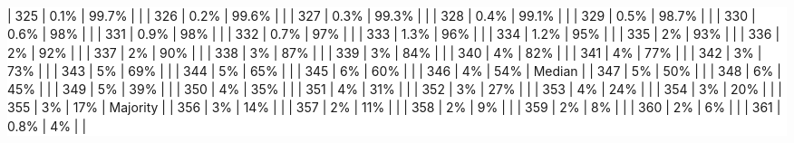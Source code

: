 | 325 | 0.1% | 99.7% |  |
| 326 | 0.2% | 99.6% |  |
| 327 | 0.3% | 99.3% |  |
| 328 | 0.4% | 99.1% |  |
| 329 | 0.5% | 98.7% |  |
| 330 | 0.6% | 98% |  |
| 331 | 0.9% | 98% |  |
| 332 | 0.7% | 97% |  |
| 333 | 1.3% | 96% |  |
| 334 | 1.2% | 95% |  |
| 335 | 2% | 93% |  |
| 336 | 2% | 92% |  |
| 337 | 2% | 90% |  |
| 338 | 3% | 87% |  |
| 339 | 3% | 84% |  |
| 340 | 4% | 82% |  |
| 341 | 4% | 77% |  |
| 342 | 3% | 73% |  |
| 343 | 5% | 69% |  |
| 344 | 5% | 65% |  |
| 345 | 6% | 60% |  |
| 346 | 4% | 54% | Median |
| 347 | 5% | 50% |  |
| 348 | 6% | 45% |  |
| 349 | 5% | 39% |  |
| 350 | 4% | 35% |  |
| 351 | 4% | 31% |  |
| 352 | 3% | 27% |  |
| 353 | 4% | 24% |  |
| 354 | 3% | 20% |  |
| 355 | 3% | 17% | Majority |
| 356 | 3% | 14% |  |
| 357 | 2% | 11% |  |
| 358 | 2% | 9% |  |
| 359 | 2% | 8% |  |
| 360 | 2% | 6% |  |
| 361 | 0.8% | 4% |  |